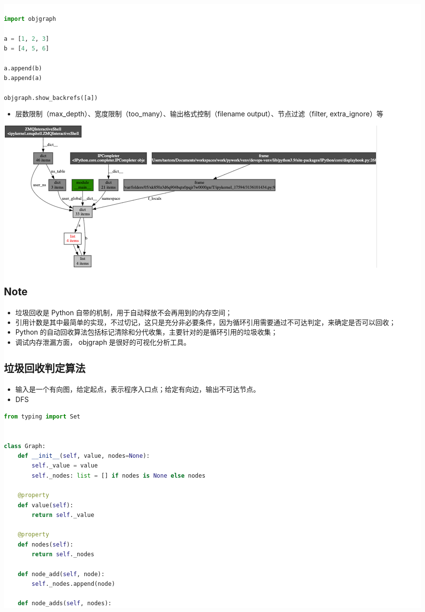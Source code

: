 ```python

import objgraph

a = [1, 2, 3]
b = [4, 5, 6]

a.append(b)
b.append(a)

objgraph.show_backrefs([a])
```

- 层数限制（max_depth）、宽度限制（too_many）、输出格式控制（filename output）、节点过滤（filter, extra_ignore）等

![objgraph-02.png](/py_core/assets/02-advance/10/objgraph-02.png)

## Note

- 垃圾回收是 Python 自带的机制，用于自动释放不会再用到的内存空间；
- 引用计数是其中最简单的实现，不过切记，这只是充分非必要条件，因为循环引用需要通过不可达判定，来确定是否可以回收；
- Python 的自动回收算法包括标记清除和分代收集，主要针对的是循环引用的垃圾收集；
- 调试内存泄漏方面， objgraph 是很好的可视化分析工具。

## 垃圾回收判定算法

- 输入是一个有向图，给定起点，表示程序入口点；给定有向边，输出不可达节点。
- DFS

```python
from typing import Set


class Graph:
    def __init__(self, value, nodes=None):
        self._value = value
        self._nodes: list = [] if nodes is None else nodes

    @property
    def value(self):
        return self._value

    @property
    def nodes(self):
        return self._nodes

    def node_add(self, node):
        self._nodes.append(node)

    def node_adds(self, nodes):
```